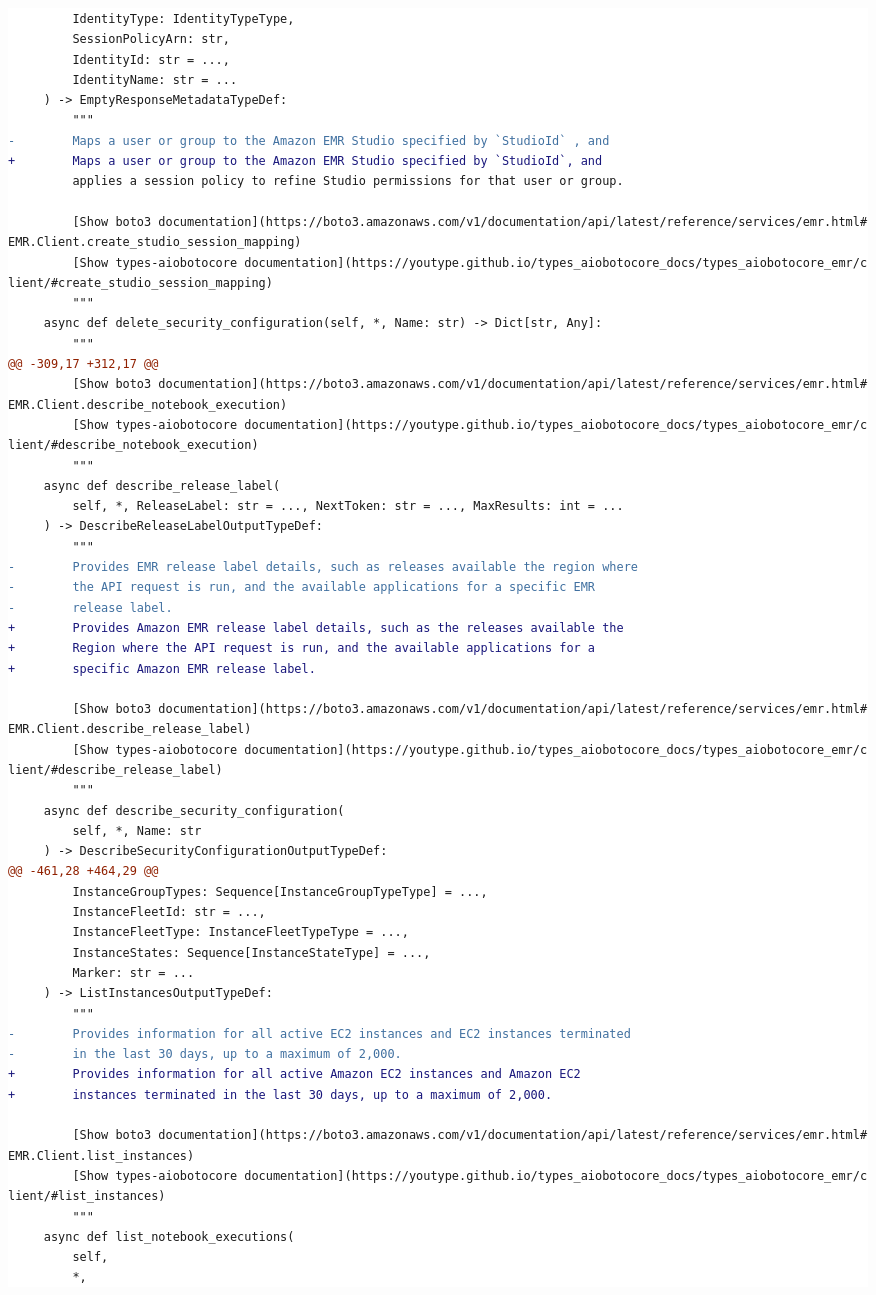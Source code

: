 ```diff
         IdentityType: IdentityTypeType,
         SessionPolicyArn: str,
         IdentityId: str = ...,
         IdentityName: str = ...
     ) -> EmptyResponseMetadataTypeDef:
         """
-        Maps a user or group to the Amazon EMR Studio specified by `StudioId` , and
+        Maps a user or group to the Amazon EMR Studio specified by `StudioId`, and
         applies a session policy to refine Studio permissions for that user or group.
 
         [Show boto3 documentation](https://boto3.amazonaws.com/v1/documentation/api/latest/reference/services/emr.html#EMR.Client.create_studio_session_mapping)
         [Show types-aiobotocore documentation](https://youtype.github.io/types_aiobotocore_docs/types_aiobotocore_emr/client/#create_studio_session_mapping)
         """
     async def delete_security_configuration(self, *, Name: str) -> Dict[str, Any]:
         """
@@ -309,17 +312,17 @@
         [Show boto3 documentation](https://boto3.amazonaws.com/v1/documentation/api/latest/reference/services/emr.html#EMR.Client.describe_notebook_execution)
         [Show types-aiobotocore documentation](https://youtype.github.io/types_aiobotocore_docs/types_aiobotocore_emr/client/#describe_notebook_execution)
         """
     async def describe_release_label(
         self, *, ReleaseLabel: str = ..., NextToken: str = ..., MaxResults: int = ...
     ) -> DescribeReleaseLabelOutputTypeDef:
         """
-        Provides EMR release label details, such as releases available the region where
-        the API request is run, and the available applications for a specific EMR
-        release label.
+        Provides Amazon EMR release label details, such as the releases available the
+        Region where the API request is run, and the available applications for a
+        specific Amazon EMR release label.
 
         [Show boto3 documentation](https://boto3.amazonaws.com/v1/documentation/api/latest/reference/services/emr.html#EMR.Client.describe_release_label)
         [Show types-aiobotocore documentation](https://youtype.github.io/types_aiobotocore_docs/types_aiobotocore_emr/client/#describe_release_label)
         """
     async def describe_security_configuration(
         self, *, Name: str
     ) -> DescribeSecurityConfigurationOutputTypeDef:
@@ -461,28 +464,29 @@
         InstanceGroupTypes: Sequence[InstanceGroupTypeType] = ...,
         InstanceFleetId: str = ...,
         InstanceFleetType: InstanceFleetTypeType = ...,
         InstanceStates: Sequence[InstanceStateType] = ...,
         Marker: str = ...
     ) -> ListInstancesOutputTypeDef:
         """
-        Provides information for all active EC2 instances and EC2 instances terminated
-        in the last 30 days, up to a maximum of 2,000.
+        Provides information for all active Amazon EC2 instances and Amazon EC2
+        instances terminated in the last 30 days, up to a maximum of 2,000.
 
         [Show boto3 documentation](https://boto3.amazonaws.com/v1/documentation/api/latest/reference/services/emr.html#EMR.Client.list_instances)
         [Show types-aiobotocore documentation](https://youtype.github.io/types_aiobotocore_docs/types_aiobotocore_emr/client/#list_instances)
         """
     async def list_notebook_executions(
         self,
         *,
```
